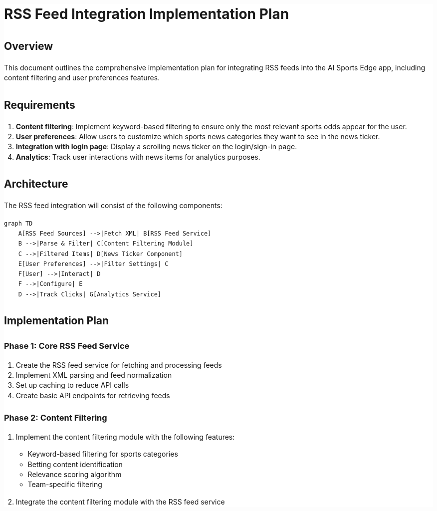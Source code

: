 # RSS Feed Integration Implementation Plan

## Overview

This document outlines the comprehensive implementation plan for integrating RSS feeds into the AI Sports Edge app, including content filtering and user preferences features.

## Requirements

1. **Content filtering**: Implement keyword-based filtering to ensure only the most relevant sports odds appear for the user.
2. **User preferences**: Allow users to customize which sports news categories they want to see in the news ticker.
3. **Integration with login page**: Display a scrolling news ticker on the login/sign-in page.
4. **Analytics**: Track user interactions with news items for analytics purposes.

## Architecture

The RSS feed integration will consist of the following components:

```mermaid
graph TD
    A[RSS Feed Sources] -->|Fetch XML| B[RSS Feed Service]
    B -->|Parse & Filter| C[Content Filtering Module]
    C -->|Filtered Items| D[News Ticker Component]
    E[User Preferences] -->|Filter Settings| C
    F[User] -->|Interact| D
    F -->|Configure| E
    D -->|Track Clicks| G[Analytics Service]
```

## Implementation Plan

### Phase 1: Core RSS Feed Service

1. Create the RSS feed service for fetching and processing feeds
2. Implement XML parsing and feed normalization
3. Set up caching to reduce API calls
4. Create basic API endpoints for retrieving feeds

### Phase 2: Content Filtering

1. Implement the content filtering module with the following features:
   - Keyword-based filtering for sports categories
   - Betting content identification
   - Relevance scoring algorithm
   - Team-specific filtering

2. Integrate the content filtering module with the RSS feed service
